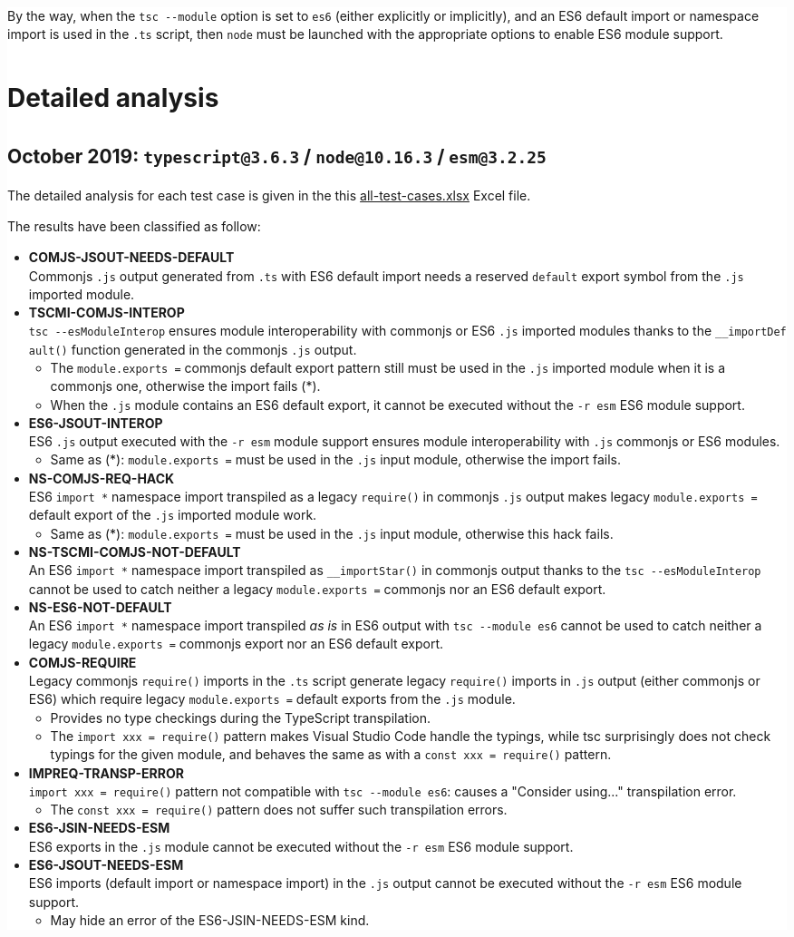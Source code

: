 By the way, when the `tsc --module` option is set to `es6` (either explicitly or implicitly), and an ES6 default import or namespace import is used in the `.ts` script, then `node` must be launched with the appropriate options to enable ES6 module support.

# Detailed analysis #

## October 2019: `typescript@3.6.3` / `node@10.16.3` / `esm@3.2.25`

The detailed analysis for each test case is given in the this [all-test-cases.xlsx](./all-test-cases.xlsx) Excel file.

The results have been classified as follow:
- **COMJS-JSOUT-NEEDS-DEFAULT**  
  Commonjs `.js` output generated from `.ts` with ES6 default import needs a reserved `default` export symbol from the `.js` imported module.
- **TSCMI-COMJS-INTEROP**  
  `tsc --esModuleInterop` ensures module interoperability with commonjs or ES6 `.js` imported modules thanks to the `__importDefault()` function generated in the commonjs `.js` output.
    - The `module.exports =` commonjs default export pattern still must be used in the `.js` imported module when it is a commonjs one, otherwise the import fails (*).
    - When the `.js` module contains an ES6 default export, it cannot be executed without the `-r esm` ES6 module support.
- **ES6-JSOUT-INTEROP**  
  ES6 `.js` output executed with the `-r esm` module support ensures module interoperability with `.js` commonjs or ES6 modules.
    - Same as (*): `module.exports =` must be used in the `.js` input module, otherwise the import fails.
- **NS-COMJS-REQ-HACK**  
  ES6 `import *` namespace import transpiled as a legacy `require()` in commonjs `.js` output makes legacy `module.exports =` default export of the `.js` imported module work.
    - Same as (*): `module.exports =` must be used in the `.js` input module, otherwise this hack fails.
- **NS-TSCMI-COMJS-NOT-DEFAULT**  
  An ES6 `import *` namespace import transpiled as `__importStar()` in commonjs output thanks to the `tsc --esModuleInterop` cannot be used to catch neither a legacy `module.exports =` commonjs nor an ES6 default export.
- **NS-ES6-NOT-DEFAULT**  
  An ES6 `import *` namespace import transpiled *as is* in ES6 output with `tsc --module es6` cannot be used to catch neither a legacy `module.exports =` commonjs export nor an ES6 default export.
- **COMJS-REQUIRE**  
  Legacy commonjs `require()` imports in the `.ts` script generate legacy `require()` imports in `.js` output (either commonjs or ES6) which require legacy `module.exports =` default exports from the `.js` module.
    - Provides no type checkings during the TypeScript transpilation.
    - The `import xxx = require()` pattern makes Visual Studio Code handle the typings, while tsc surprisingly does not check typings for the given module, and behaves the same as with a `const xxx = require()` pattern.
- **IMPREQ-TRANSP-ERROR**  
  `import xxx = require()` pattern not compatible with `tsc --module es6`: causes a "Consider using..." transpilation error.
    - The `const xxx = require()` pattern does not suffer such transpilation errors.
- **ES6-JSIN-NEEDS-ESM**  
  ES6 exports in the `.js` module cannot be executed without the `-r esm` ES6 module support.
- **ES6-JSOUT-NEEDS-ESM**  
  ES6 imports (default import or namespace import) in the `.js` output cannot be executed without the `-r esm` ES6 module support.
    - May hide an error of the ES6-JSIN-NEEDS-ESM kind.
